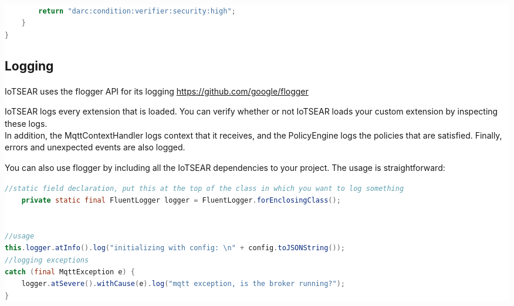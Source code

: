 ```java
        return "darc:condition:verifier:security:high";
    }
}

```

## Logging

IoTSEAR uses the flogger API for its logging https://github.com/google/flogger

IoTSEAR logs every extension that is loaded. You can verify whether or not IoTSEAR loads your custom extension by inspecting these logs.  
In addition, the MqttContextHandler logs context that it receives, and the PolicyEngine logs the policies that are satisfied. Finally, errors and unexpected events are also logged.

You can also use flogger by including all the IoTSEAR dependencies to your project. The usage is straightforward:

```java
//static field declaration, put this at the top of the class in which you want to log something
    private static final FluentLogger logger = FluentLogger.forEnclosingClass();


//usage
this.logger.atInfo().log("initializing with config: \n" + config.toJSONString());
//logging exceptions
catch (final MqttException e) {
    logger.atSevere().withCause(e).log("mqtt exception, is the broker running?");
}
```
